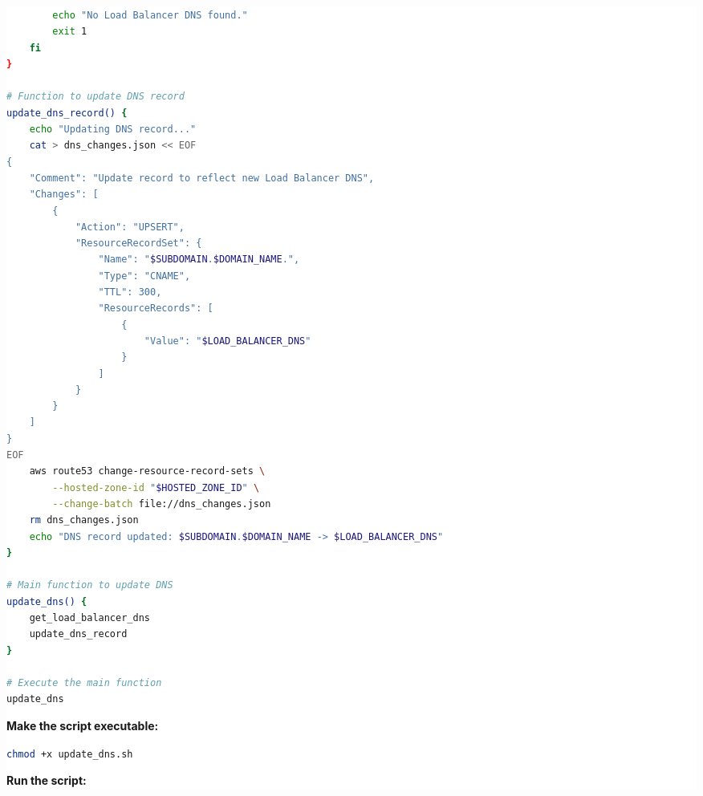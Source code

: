 ```bash
        echo "No Load Balancer DNS found."
        exit 1
    fi
}

# Function to update DNS record
update_dns_record() {
    echo "Updating DNS record..."
    cat > dns_changes.json << EOF
{
    "Comment": "Update record to reflect new Load Balancer DNS",
    "Changes": [
        {
            "Action": "UPSERT",
            "ResourceRecordSet": {
                "Name": "$SUBDOMAIN.$DOMAIN_NAME.",
                "Type": "CNAME",
                "TTL": 300,
                "ResourceRecords": [
                    {
                        "Value": "$LOAD_BALANCER_DNS"
                    }
                ]
            }
        }
    ]
}
EOF
    aws route53 change-resource-record-sets \
        --hosted-zone-id "$HOSTED_ZONE_ID" \
        --change-batch file://dns_changes.json
    rm dns_changes.json
    echo "DNS record updated: $SUBDOMAIN.$DOMAIN_NAME -> $LOAD_BALANCER_DNS"
}

# Main function to update DNS
update_dns() {
    get_load_balancer_dns
    update_dns_record
}

# Execute the main function
update_dns
```

**Make the script executable:**

```bash
chmod +x update_dns.sh
```

**Run the script:**
